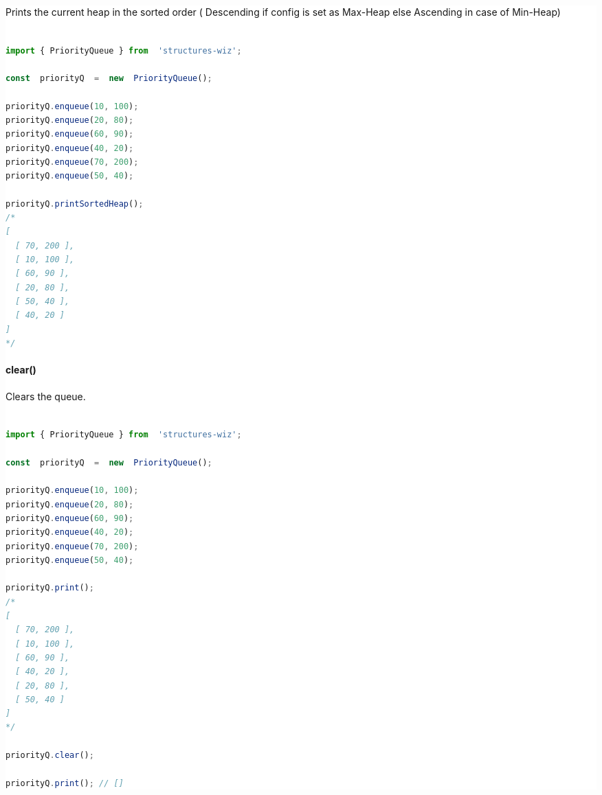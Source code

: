 Prints the current heap in the sorted order ( Descending if config is set as Max-Heap else Ascending in case of Min-Heap)
```javascript

import { PriorityQueue } from  'structures-wiz';

const  priorityQ  =  new  PriorityQueue();

priorityQ.enqueue(10, 100);
priorityQ.enqueue(20, 80);
priorityQ.enqueue(60, 90);
priorityQ.enqueue(40, 20);
priorityQ.enqueue(70, 200);
priorityQ.enqueue(50, 40);

priorityQ.printSortedHeap();
/*
[
  [ 70, 200 ],
  [ 10, 100 ],
  [ 60, 90 ],
  [ 20, 80 ],
  [ 50, 40 ],
  [ 40, 20 ]
]
*/
```
####  clear() <a name="pq-clear"></a>

Clears the queue.
```javascript

import { PriorityQueue } from  'structures-wiz';

const  priorityQ  =  new  PriorityQueue();

priorityQ.enqueue(10, 100);
priorityQ.enqueue(20, 80);
priorityQ.enqueue(60, 90);
priorityQ.enqueue(40, 20);
priorityQ.enqueue(70, 200);
priorityQ.enqueue(50, 40);

priorityQ.print();
/*
[
  [ 70, 200 ],
  [ 10, 100 ],
  [ 60, 90 ],
  [ 40, 20 ],
  [ 20, 80 ],
  [ 50, 40 ]
]
*/

priorityQ.clear();

priorityQ.print(); // []
```
